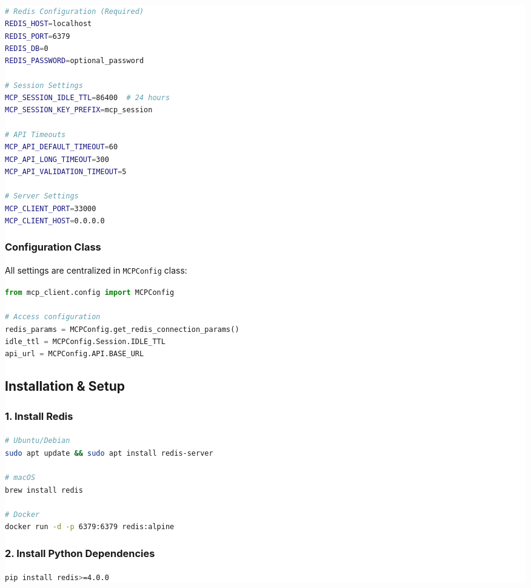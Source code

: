 ```bash
# Redis Configuration (Required)
REDIS_HOST=localhost
REDIS_PORT=6379
REDIS_DB=0
REDIS_PASSWORD=optional_password

# Session Settings
MCP_SESSION_IDLE_TTL=86400  # 24 hours
MCP_SESSION_KEY_PREFIX=mcp_session

# API Timeouts
MCP_API_DEFAULT_TIMEOUT=60
MCP_API_LONG_TIMEOUT=300
MCP_API_VALIDATION_TIMEOUT=5

# Server Settings
MCP_CLIENT_PORT=33000
MCP_CLIENT_HOST=0.0.0.0
```

### Configuration Class
All settings are centralized in `MCPConfig` class:

```python
from mcp_client.config import MCPConfig

# Access configuration
redis_params = MCPConfig.get_redis_connection_params()
idle_ttl = MCPConfig.Session.IDLE_TTL
api_url = MCPConfig.API.BASE_URL
```

## Installation & Setup

### 1. Install Redis
```bash
# Ubuntu/Debian
sudo apt update && sudo apt install redis-server

# macOS
brew install redis

# Docker
docker run -d -p 6379:6379 redis:alpine
```

### 2. Install Python Dependencies
```bash
pip install redis>=4.0.0
```
